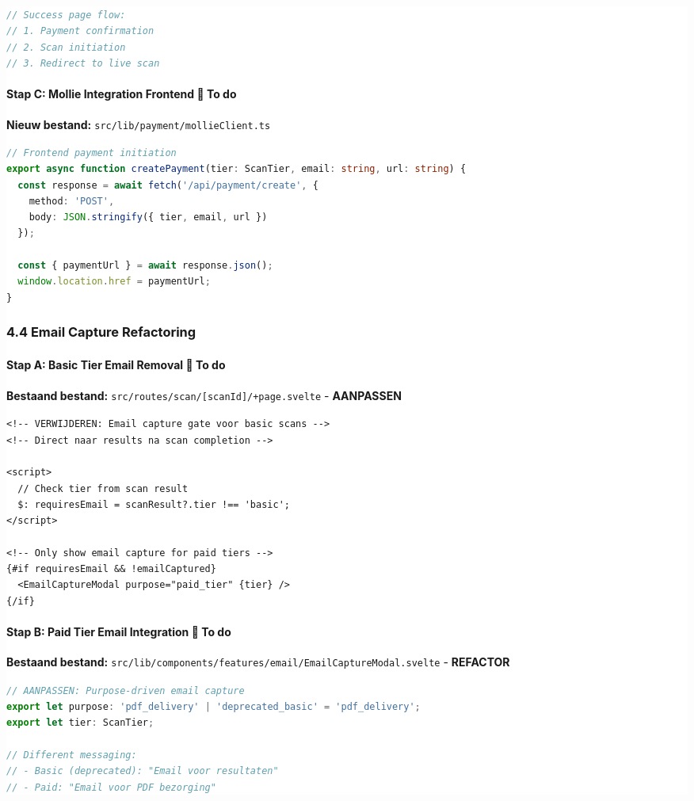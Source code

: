 ```typescript
// Success page flow:
// 1. Payment confirmation
// 2. Scan initiation
// 3. Redirect to live scan
```

#### **Stap C: Mollie Integration Frontend** 🔴 To do
**Nieuw bestand:** `src/lib/payment/mollieClient.ts`
```typescript
// Frontend payment initiation
export async function createPayment(tier: ScanTier, email: string, url: string) {
  const response = await fetch('/api/payment/create', {
    method: 'POST',
    body: JSON.stringify({ tier, email, url })
  });
  
  const { paymentUrl } = await response.json();
  window.location.href = paymentUrl;
}
```

### **4.4 Email Capture Refactoring**

#### **Stap A: Basic Tier Email Removal** 🔴 To do
**Bestaand bestand:** `src/routes/scan/[scanId]/+page.svelte` - **AANPASSEN**
```svelte
<!-- VERWIJDEREN: Email capture gate voor basic scans -->
<!-- Direct naar results na scan completion -->

<script>
  // Check tier from scan result
  $: requiresEmail = scanResult?.tier !== 'basic';
</script>

<!-- Only show email capture for paid tiers -->
{#if requiresEmail && !emailCaptured}
  <EmailCaptureModal purpose="paid_tier" {tier} />
{/if}
```

#### **Stap B: Paid Tier Email Integration** 🔴 To do
**Bestaand bestand:** `src/lib/components/features/email/EmailCaptureModal.svelte` - **REFACTOR**
```typescript
// AANPASSEN: Purpose-driven email capture
export let purpose: 'pdf_delivery' | 'deprecated_basic' = 'pdf_delivery';
export let tier: ScanTier;

// Different messaging:
// - Basic (deprecated): "Email voor resultaten"  
// - Paid: "Email voor PDF bezorging"
```
